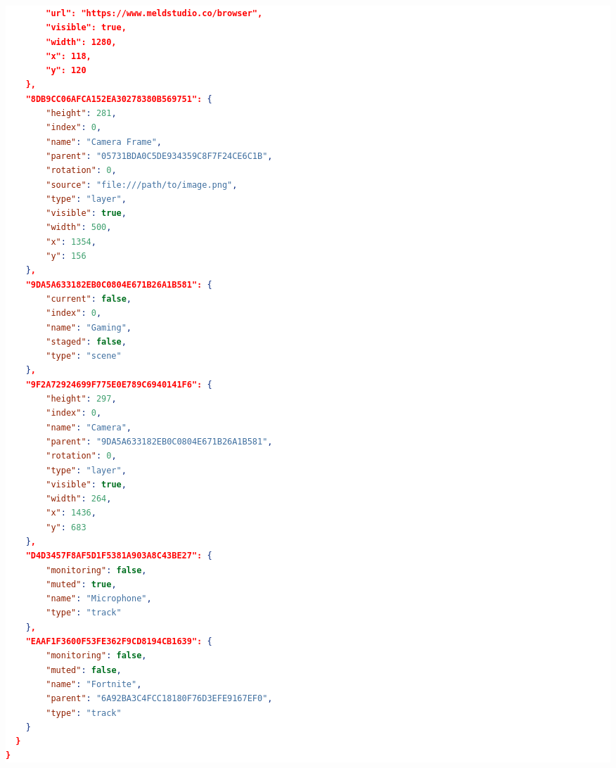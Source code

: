 ```json
        "url": "https://www.meldstudio.co/browser",
        "visible": true,
        "width": 1280,
        "x": 118,
        "y": 120
    },
    "8DB9CC06AFCA152EA30278380B569751": {
        "height": 281,
        "index": 0,
        "name": "Camera Frame",
        "parent": "05731BDA0C5DE934359C8F7F24CE6C1B",
        "rotation": 0,
        "source": "file:///path/to/image.png",
        "type": "layer",
        "visible": true,
        "width": 500,
        "x": 1354,
        "y": 156
    },
    "9DA5A633182EB0C0804E671B26A1B581": {
        "current": false,
        "index": 0,
        "name": "Gaming",
        "staged": false,
        "type": "scene"
    },
    "9F2A72924699F775E0E789C6940141F6": {
        "height": 297,
        "index": 0,
        "name": "Camera",
        "parent": "9DA5A633182EB0C0804E671B26A1B581",
        "rotation": 0,
        "type": "layer",
        "visible": true,
        "width": 264,
        "x": 1436,
        "y": 683
    },
    "D4D3457F8AF5D1F5381A903A8C43BE27": {
        "monitoring": false,
        "muted": true,
        "name": "Microphone",
        "type": "track"
    },
    "EAAF1F3600F53FE362F9CD8194CB1639": {
        "monitoring": false,
        "muted": false,
        "name": "Fortnite",
        "parent": "6A92BA3C4FCC18180F76D3EFE9167EF0",
        "type": "track"
    }
  }
}
```

